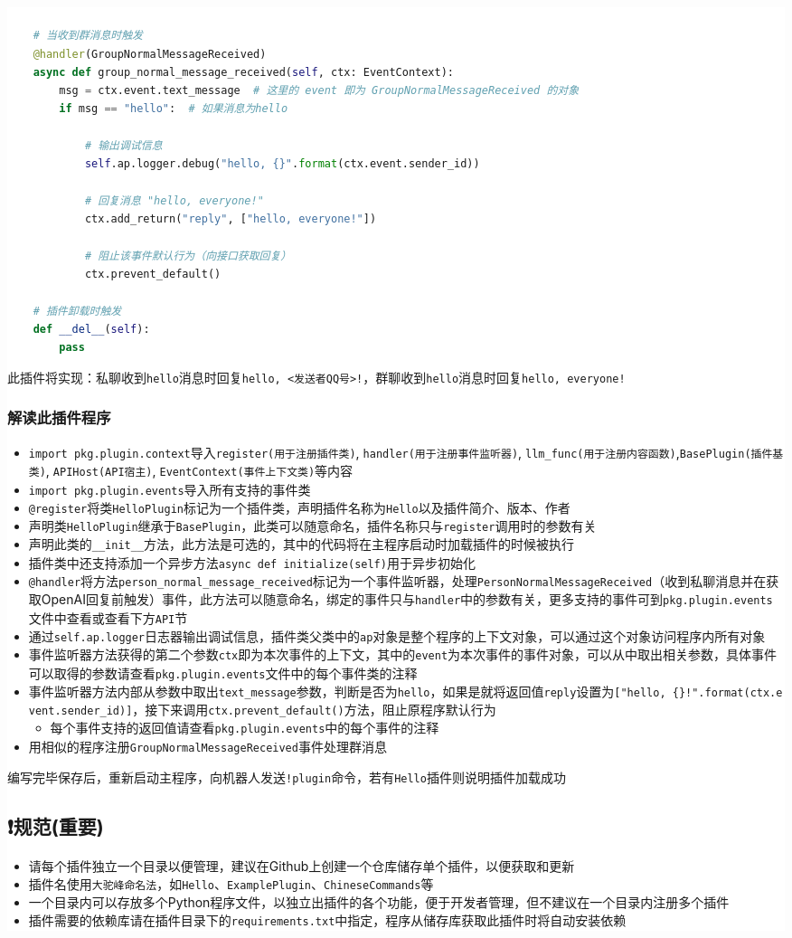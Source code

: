 ```Python

    # 当收到群消息时触发
    @handler(GroupNormalMessageReceived)
    async def group_normal_message_received(self, ctx: EventContext):
        msg = ctx.event.text_message  # 这里的 event 即为 GroupNormalMessageReceived 的对象
        if msg == "hello":  # 如果消息为hello

            # 输出调试信息
            self.ap.logger.debug("hello, {}".format(ctx.event.sender_id))

            # 回复消息 "hello, everyone!"
            ctx.add_return("reply", ["hello, everyone!"])

            # 阻止该事件默认行为（向接口获取回复）
            ctx.prevent_default()

    # 插件卸载时触发
    def __del__(self):
        pass

```

此插件将实现：私聊收到`hello`消息时回复`hello, <发送者QQ号>!`，群聊收到`hello`消息时回复`hello, everyone!`

### 解读此插件程序

- `import pkg.plugin.context`导入`register(用于注册插件类)`, `handler(用于注册事件监听器)`, `llm_func(用于注册内容函数)`,`BasePlugin(插件基类)`, `APIHost(API宿主)`, `EventContext(事件上下文类)`等内容
- `import pkg.plugin.events`导入所有支持的事件类
- `@register`将类`HelloPlugin`标记为一个插件类，声明插件名称为`Hello`以及插件简介、版本、作者
- 声明类`HelloPlugin`继承于`BasePlugin`，此类可以随意命名，插件名称只与`register`调用时的参数有关
- 声明此类的`__init__`方法，此方法是可选的，其中的代码将在主程序启动时加载插件的时候被执行
- 插件类中还支持添加一个异步方法`async def initialize(self)`用于异步初始化
- `@handler`将方法`person_normal_message_received`标记为一个事件监听器，处理`PersonNormalMessageReceived`（收到私聊消息并在获取OpenAI回复前触发）事件，此方法可以随意命名，绑定的事件只与`handler`中的参数有关，更多支持的事件可到`pkg.plugin.events`文件中查看或查看下方`API`节
- 通过`self.ap.logger`日志器输出调试信息，插件类父类中的`ap`对象是整个程序的上下文对象，可以通过这个对象访问程序内所有对象
- 事件监听器方法获得的第二个参数`ctx`即为本次事件的上下文，其中的`event`为本次事件的事件对象，可以从中取出相关参数，具体事件可以取得的参数请查看`pkg.plugin.events`文件中的每个事件类的注释
- 事件监听器方法内部从参数中取出`text_message`参数，判断是否为`hello`，如果是就将返回值`reply`设置为`["hello, {}!".format(ctx.event.sender_id)]`，接下来调用`ctx.prevent_default()`方法，阻止原程序默认行为
    - 每个事件支持的返回值请查看`pkg.plugin.events`中的每个事件的注释
- 用相似的程序注册`GroupNormalMessageReceived`事件处理群消息

编写完毕保存后，重新启动主程序，向机器人发送`!plugin`命令，若有`Hello`插件则说明插件加载成功

## ❗规范(重要)

- 请每个插件独立一个目录以便管理，建议在Github上创建一个仓库储存单个插件，以便获取和更新
- 插件名使用`大驼峰命名法`，如`Hello`、`ExamplePlugin`、`ChineseCommands`等
- 一个目录内可以存放多个Python程序文件，以独立出插件的各个功能，便于开发者管理，但不建议在一个目录内注册多个插件
- 插件需要的依赖库请在插件目录下的`requirements.txt`中指定，程序从储存库获取此插件时将自动安装依赖
